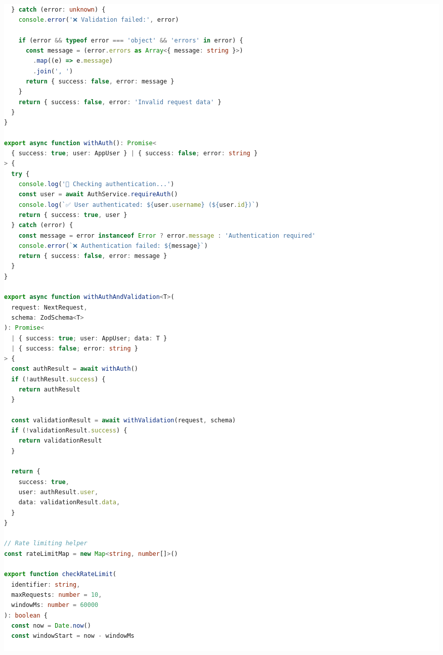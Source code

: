 ```typescript
  } catch (error: unknown) {
    console.error('❌ Validation failed:', error)
    
    if (error && typeof error === 'object' && 'errors' in error) {
      const message = (error.errors as Array<{ message: string }>)
        .map((e) => e.message)
        .join(', ')
      return { success: false, error: message }
    }
    return { success: false, error: 'Invalid request data' }
  }
}

export async function withAuth(): Promise<
  { success: true; user: AppUser } | { success: false; error: string }
> {
  try {
    console.log('🔐 Checking authentication...')
    const user = await AuthService.requireAuth()
    console.log(`✅ User authenticated: ${user.username} (${user.id})`)
    return { success: true, user }
  } catch (error) {
    const message = error instanceof Error ? error.message : 'Authentication required'
    console.error(`❌ Authentication failed: ${message}`)
    return { success: false, error: message }
  }
}

export async function withAuthAndValidation<T>(
  request: NextRequest,
  schema: ZodSchema<T>
): Promise<
  | { success: true; user: AppUser; data: T }
  | { success: false; error: string }
> {
  const authResult = await withAuth()
  if (!authResult.success) {
    return authResult
  }

  const validationResult = await withValidation(request, schema)
  if (!validationResult.success) {
    return validationResult
  }

  return {
    success: true,
    user: authResult.user,
    data: validationResult.data,
  }
}

// Rate limiting helper
const rateLimitMap = new Map<string, number[]>()

export function checkRateLimit(
  identifier: string, 
  maxRequests: number = 10, 
  windowMs: number = 60000
): boolean {
  const now = Date.now()
  const windowStart = now - windowMs
  
```